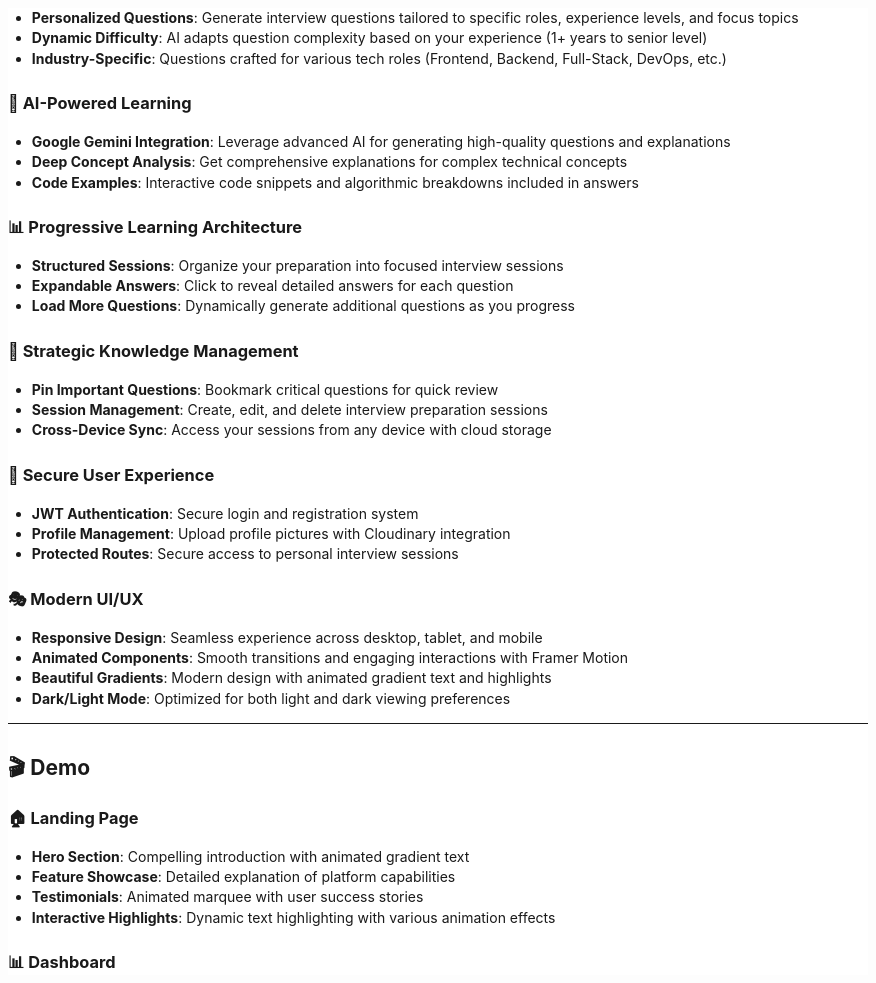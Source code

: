 - **Personalized Questions**: Generate interview questions tailored to specific roles, experience levels, and focus topics
- **Dynamic Difficulty**: AI adapts question complexity based on your experience (1+ years to senior level)
- **Industry-Specific**: Questions crafted for various tech roles (Frontend, Backend, Full-Stack, DevOps, etc.)

### 🧠 **AI-Powered Learning**

- **Google Gemini Integration**: Leverage advanced AI for generating high-quality questions and explanations
- **Deep Concept Analysis**: Get comprehensive explanations for complex technical concepts
- **Code Examples**: Interactive code snippets and algorithmic breakdowns included in answers

### 📊 **Progressive Learning Architecture**

- **Structured Sessions**: Organize your preparation into focused interview sessions
- **Expandable Answers**: Click to reveal detailed answers for each question
- **Load More Questions**: Dynamically generate additional questions as you progress

### 🎨 **Strategic Knowledge Management**

- **Pin Important Questions**: Bookmark critical questions for quick review
- **Session Management**: Create, edit, and delete interview preparation sessions
- **Cross-Device Sync**: Access your sessions from any device with cloud storage

### 🔐 **Secure User Experience**

- **JWT Authentication**: Secure login and registration system
- **Profile Management**: Upload profile pictures with Cloudinary integration
- **Protected Routes**: Secure access to personal interview sessions

### 🎭 **Modern UI/UX**

- **Responsive Design**: Seamless experience across desktop, tablet, and mobile
- **Animated Components**: Smooth transitions and engaging interactions with Framer Motion
- **Beautiful Gradients**: Modern design with animated gradient text and highlights
- **Dark/Light Mode**: Optimized for both light and dark viewing preferences

---

## 🎬 Demo

### 🏠 Landing Page

- **Hero Section**: Compelling introduction with animated gradient text
- **Feature Showcase**: Detailed explanation of platform capabilities
- **Testimonials**: Animated marquee with user success stories
- **Interactive Highlights**: Dynamic text highlighting with various animation effects

### 📊 Dashboard
